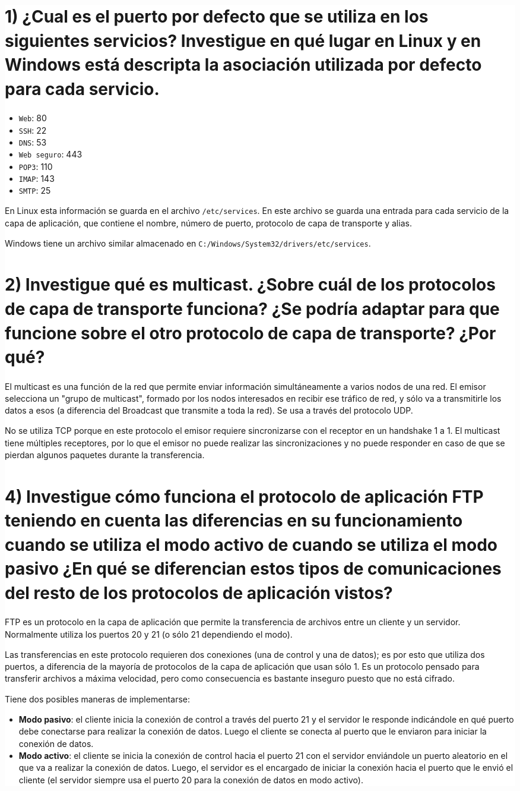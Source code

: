 # 1) ¿Cual es el puerto por defecto que se utiliza en los siguientes servicios? Investigue en qué lugar en Linux y en Windows está descripta la asociación utilizada por defecto para cada servicio.

* `Web`: 80
* `SSH`: 22
* `DNS`: 53
* `Web seguro`: 443
* `POP3`: 110
* `IMAP`: 143
* `SMTP`: 25

En Linux esta información se guarda en el archivo `/etc/services`. En este archivo se guarda una entrada para cada servicio de la capa de aplicación, que contiene el nombre, número de puerto, protocolo de capa de transporte y alias.

Windows tiene un archivo similar almacenado en `C:/Windows/System32/drivers/etc/services`.

# 2)  Investigue qué es multicast. ¿Sobre cuál de los protocolos de capa de transporte funciona? ¿Se podría adaptar para que funcione sobre el otro protocolo de capa de transporte? ¿Por qué?

El multicast es una función de la red que permite enviar información simultáneamente a varios nodos de una red. El emisor selecciona un "grupo de multicast", formado por los nodos interesados en recibir ese tráfico de red, y sólo va a transmitirle los datos a esos (a diferencia del Broadcast que transmite a toda la red). Se usa a través del protocolo UDP.

No se utiliza TCP porque en este protocolo el emisor requiere sincronizarse con el receptor en un handshake 1 a 1. El multicast tiene múltiples receptores, por lo que el emisor no puede realizar las sincronizaciones y no puede responder en caso de que se pierdan algunos paquetes durante la transferencia.

# 4) Investigue cómo funciona el protocolo de aplicación FTP teniendo en cuenta las diferencias en su funcionamiento cuando se utiliza el modo activo de cuando se utiliza el modo pasivo ¿En qué se diferencian estos tipos de comunicaciones del resto de los protocolos de aplicación vistos?

FTP es un protocolo en la capa de aplicación que permite la transferencia de archivos entre un cliente y un servidor. Normalmente utiliza los puertos 20 y 21 (o sólo 21 dependiendo el modo).

Las transferencias en este protocolo requieren dos conexiones (una de control y una de datos); es por esto que utiliza dos puertos, a diferencia de la mayoría de protocolos de la capa de aplicación que usan sólo 1. Es un protocolo pensado para transferir archivos a máxima velocidad, pero como consecuencia es bastante inseguro puesto que no está cifrado.

Tiene dos posibles maneras de implementarse:
* **Modo pasivo**: el cliente inicia la conexión de control a través del puerto 21 y el servidor le responde indicándole en qué puerto debe conectarse para realizar la conexión de datos. Luego el cliente se conecta al puerto que le enviaron para iniciar la conexión de datos.
* **Modo activo**: el cliente se inicia la conexión de control hacia el puerto 21 con el servidor enviándole un puerto aleatorio en el que va a realizar la conexión de datos. Luego, el servidor es el encargado de iniciar la conexión hacia el puerto que le envió el cliente (el servidor siempre usa el puerto 20 para la conexión de datos en modo activo).
